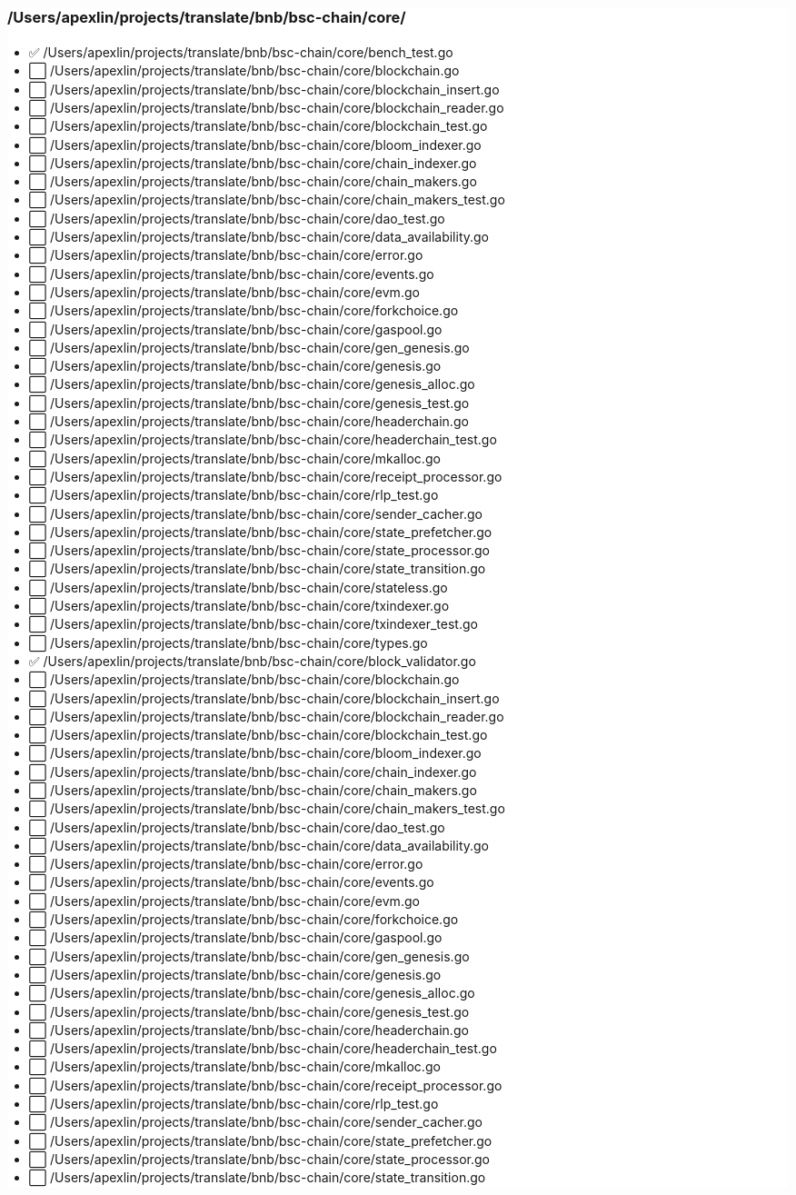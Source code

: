 ### /Users/apexlin/projects/translate/bnb/bsc-chain/core/
- ✅ /Users/apexlin/projects/translate/bnb/bsc-chain/core/bench_test.go
- ⬜ /Users/apexlin/projects/translate/bnb/bsc-chain/core/blockchain.go
- ⬜ /Users/apexlin/projects/translate/bnb/bsc-chain/core/blockchain_insert.go
- ⬜ /Users/apexlin/projects/translate/bnb/bsc-chain/core/blockchain_reader.go
- ⬜ /Users/apexlin/projects/translate/bnb/bsc-chain/core/blockchain_test.go
- ⬜ /Users/apexlin/projects/translate/bnb/bsc-chain/core/bloom_indexer.go
- ⬜ /Users/apexlin/projects/translate/bnb/bsc-chain/core/chain_indexer.go
- ⬜ /Users/apexlin/projects/translate/bnb/bsc-chain/core/chain_makers.go
- ⬜ /Users/apexlin/projects/translate/bnb/bsc-chain/core/chain_makers_test.go
- ⬜ /Users/apexlin/projects/translate/bnb/bsc-chain/core/dao_test.go
- ⬜ /Users/apexlin/projects/translate/bnb/bsc-chain/core/data_availability.go
- ⬜ /Users/apexlin/projects/translate/bnb/bsc-chain/core/error.go
- ⬜ /Users/apexlin/projects/translate/bnb/bsc-chain/core/events.go
- ⬜ /Users/apexlin/projects/translate/bnb/bsc-chain/core/evm.go
- ⬜ /Users/apexlin/projects/translate/bnb/bsc-chain/core/forkchoice.go
- ⬜ /Users/apexlin/projects/translate/bnb/bsc-chain/core/gaspool.go
- ⬜ /Users/apexlin/projects/translate/bnb/bsc-chain/core/gen_genesis.go
- ⬜ /Users/apexlin/projects/translate/bnb/bsc-chain/core/genesis.go
- ⬜ /Users/apexlin/projects/translate/bnb/bsc-chain/core/genesis_alloc.go
- ⬜ /Users/apexlin/projects/translate/bnb/bsc-chain/core/genesis_test.go
- ⬜ /Users/apexlin/projects/translate/bnb/bsc-chain/core/headerchain.go
- ⬜ /Users/apexlin/projects/translate/bnb/bsc-chain/core/headerchain_test.go
- ⬜ /Users/apexlin/projects/translate/bnb/bsc-chain/core/mkalloc.go
- ⬜ /Users/apexlin/projects/translate/bnb/bsc-chain/core/receipt_processor.go
- ⬜ /Users/apexlin/projects/translate/bnb/bsc-chain/core/rlp_test.go
- ⬜ /Users/apexlin/projects/translate/bnb/bsc-chain/core/sender_cacher.go
- ⬜ /Users/apexlin/projects/translate/bnb/bsc-chain/core/state_prefetcher.go
- ⬜ /Users/apexlin/projects/translate/bnb/bsc-chain/core/state_processor.go
- ⬜ /Users/apexlin/projects/translate/bnb/bsc-chain/core/state_transition.go
- ⬜ /Users/apexlin/projects/translate/bnb/bsc-chain/core/stateless.go
- ⬜ /Users/apexlin/projects/translate/bnb/bsc-chain/core/txindexer.go
- ⬜ /Users/apexlin/projects/translate/bnb/bsc-chain/core/txindexer_test.go
- ⬜ /Users/apexlin/projects/translate/bnb/bsc-chain/core/types.go
- ✅ /Users/apexlin/projects/translate/bnb/bsc-chain/core/block_validator.go
- ⬜ /Users/apexlin/projects/translate/bnb/bsc-chain/core/blockchain.go
- ⬜ /Users/apexlin/projects/translate/bnb/bsc-chain/core/blockchain_insert.go
- ⬜ /Users/apexlin/projects/translate/bnb/bsc-chain/core/blockchain_reader.go
- ⬜ /Users/apexlin/projects/translate/bnb/bsc-chain/core/blockchain_test.go
- ⬜ /Users/apexlin/projects/translate/bnb/bsc-chain/core/bloom_indexer.go
- ⬜ /Users/apexlin/projects/translate/bnb/bsc-chain/core/chain_indexer.go
- ⬜ /Users/apexlin/projects/translate/bnb/bsc-chain/core/chain_makers.go
- ⬜ /Users/apexlin/projects/translate/bnb/bsc-chain/core/chain_makers_test.go
- ⬜ /Users/apexlin/projects/translate/bnb/bsc-chain/core/dao_test.go
- ⬜ /Users/apexlin/projects/translate/bnb/bsc-chain/core/data_availability.go
- ⬜ /Users/apexlin/projects/translate/bnb/bsc-chain/core/error.go
- ⬜ /Users/apexlin/projects/translate/bnb/bsc-chain/core/events.go
- ⬜ /Users/apexlin/projects/translate/bnb/bsc-chain/core/evm.go
- ⬜ /Users/apexlin/projects/translate/bnb/bsc-chain/core/forkchoice.go
- ⬜ /Users/apexlin/projects/translate/bnb/bsc-chain/core/gaspool.go
- ⬜ /Users/apexlin/projects/translate/bnb/bsc-chain/core/gen_genesis.go
- ⬜ /Users/apexlin/projects/translate/bnb/bsc-chain/core/genesis.go
- ⬜ /Users/apexlin/projects/translate/bnb/bsc-chain/core/genesis_alloc.go
- ⬜ /Users/apexlin/projects/translate/bnb/bsc-chain/core/genesis_test.go
- ⬜ /Users/apexlin/projects/translate/bnb/bsc-chain/core/headerchain.go
- ⬜ /Users/apexlin/projects/translate/bnb/bsc-chain/core/headerchain_test.go
- ⬜ /Users/apexlin/projects/translate/bnb/bsc-chain/core/mkalloc.go
- ⬜ /Users/apexlin/projects/translate/bnb/bsc-chain/core/receipt_processor.go
- ⬜ /Users/apexlin/projects/translate/bnb/bsc-chain/core/rlp_test.go
- ⬜ /Users/apexlin/projects/translate/bnb/bsc-chain/core/sender_cacher.go
- ⬜ /Users/apexlin/projects/translate/bnb/bsc-chain/core/state_prefetcher.go
- ⬜ /Users/apexlin/projects/translate/bnb/bsc-chain/core/state_processor.go
- ⬜ /Users/apexlin/projects/translate/bnb/bsc-chain/core/state_transition.go